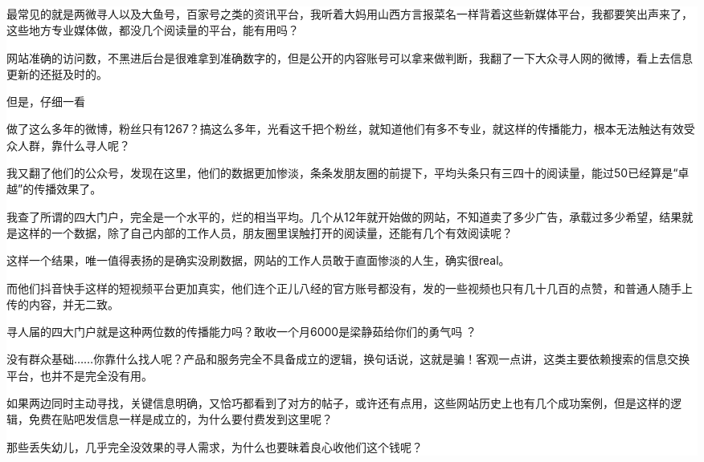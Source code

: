 

最常见的就是两微寻人以及大鱼号，百家号之类的资讯平台，我听着大妈用山西方言报菜名一样背着这些新媒体平台，我都要笑出声来了，这些地方专业媒体做，都没几个阅读量的平台，能有用吗？ 







网站准确的访问数，不黑进后台是很难拿到准确数字的，但是公开的内容账号可以拿来做判断，我翻了一下大众寻人网的微博，看上去信息更新的还挺及时的。







但是，仔细一看







做了这么多年的微博，粉丝只有1267？搞这么多年，光看这千把个粉丝，就知道他们有多不专业，就这样的传播能力，根本无法触达有效受众人群，靠什么寻人呢？



我又翻了他们的公众号，发现在这里，他们的数据更加惨淡，条条发朋友圈的前提下，平均头条只有三四十的阅读量，能过50已经算是“卓越”的传播效果了。



















我查了所谓的四大门户，完全是一个水平的，烂的相当平均。几个从12年就开始做的网站，不知道卖了多少广告，承载过多少希望，结果就是这样的一个数据，除了自己内部的工作人员，朋友圈里误触打开的阅读量，还能有几个有效阅读呢？



这样一个结果，唯一值得表扬的是确实没刷数据，网站的工作人员敢于直面惨淡的人生，确实很real。



而他们抖音快手这样的短视频平台更加真实，他们连个正儿八经的官方账号都没有，发的一些视频也只有几十几百的点赞，和普通人随手上传的内容，并无二致。



寻人届的四大门户就是这种两位数的传播能力吗？敢收一个月6000是梁静茹给你们的勇气吗 ？







没有群众基础……你靠什么找人呢？产品和服务完全不具备成立的逻辑，换句话说，这就是骗！客观一点讲，这类主要依赖搜索的信息交换平台，也并不是完全没有用。



如果两边同时主动寻找，关键信息明确，又恰巧都看到了对方的帖子，或许还有点用，这些网站历史上也有几个成功案例，但是这样的逻辑，免费在贴吧发信息一样是成立的，为什么要付费发到这里呢？



那些丢失幼儿，几乎完全没效果的寻人需求，为什么也要昧着良心收他们这个钱呢？

